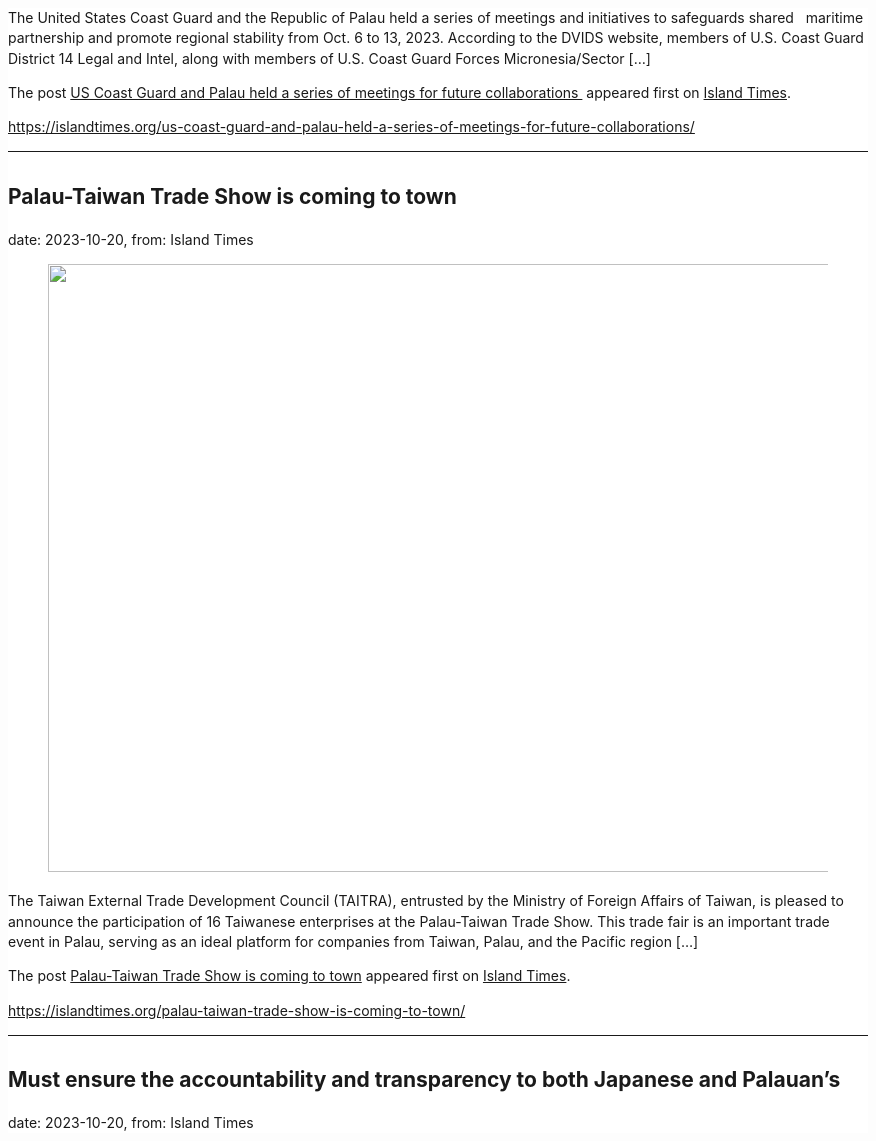 <p>The United States Coast Guard and the Republic of Palau held a series of meetings and initiatives to safeguards shared   maritime partnership and promote regional stability from Oct. 6 to 13, 2023. According to the DVIDS website, members of U.S. Coast Guard District 14 Legal and Intel, along with members of U.S. Coast Guard Forces Micronesia/Sector [&#8230;]</p>
<p>The post <a rel="nofollow" href="https://islandtimes.org/us-coast-guard-and-palau-held-a-series-of-meetings-for-future-collaborations/">US Coast Guard and Palau held a series of meetings for future collaborations </a> appeared first on <a rel="nofollow" href="https://islandtimes.org">Island Times</a>.</p>
 

<https://islandtimes.org/us-coast-guard-and-palau-held-a-series-of-meetings-for-future-collaborations/>

---

## Palau-Taiwan Trade Show is coming to town

date: 2023-10-20, from: Island Times

<figure><img width="1024" height="608" src="https://i0.wp.com/islandtimes.org/wp-content/uploads/2023/10/PIC_TradeShow.png?fit=1024%2C608&amp;ssl=1" class="attachment-rss-image-size size-rss-image-size wp-post-image" alt="" decoding="async" srcset="https://i0.wp.com/islandtimes.org/wp-content/uploads/2023/10/PIC_TradeShow.png?w=1249&amp;ssl=1 1249w, https://i0.wp.com/islandtimes.org/wp-content/uploads/2023/10/PIC_TradeShow.png?resize=300%2C178&amp;ssl=1 300w, https://i0.wp.com/islandtimes.org/wp-content/uploads/2023/10/PIC_TradeShow.png?resize=1024%2C608&amp;ssl=1 1024w, https://i0.wp.com/islandtimes.org/wp-content/uploads/2023/10/PIC_TradeShow.png?resize=768%2C456&amp;ssl=1 768w, https://i0.wp.com/islandtimes.org/wp-content/uploads/2023/10/PIC_TradeShow.png?resize=1200%2C713&amp;ssl=1 1200w, https://i0.wp.com/islandtimes.org/wp-content/uploads/2023/10/PIC_TradeShow.png?resize=400%2C238&amp;ssl=1 400w, https://i0.wp.com/islandtimes.org/wp-content/uploads/2023/10/PIC_TradeShow.png?fit=1024%2C608&amp;ssl=1&amp;w=370 370w" sizes="(max-width: 34.9rem) calc(100vw - 2rem), (max-width: 53rem) calc(8 * (100vw / 12)), (min-width: 53rem) calc(6 * (100vw / 12)), 100vw" data-attachment-id="66643" data-permalink="https://islandtimes.org/palau-taiwan-trade-show-is-coming-to-town/pic_tradeshow/" data-orig-file="https://i0.wp.com/islandtimes.org/wp-content/uploads/2023/10/PIC_TradeShow.png?fit=1249%2C742&amp;ssl=1" data-orig-size="1249,742" data-comments-opened="1" data-image-meta="{&quot;aperture&quot;:&quot;0&quot;,&quot;credit&quot;:&quot;&quot;,&quot;camera&quot;:&quot;&quot;,&quot;caption&quot;:&quot;&quot;,&quot;created_timestamp&quot;:&quot;0&quot;,&quot;copyright&quot;:&quot;&quot;,&quot;focal_length&quot;:&quot;0&quot;,&quot;iso&quot;:&quot;0&quot;,&quot;shutter_speed&quot;:&quot;0&quot;,&quot;title&quot;:&quot;&quot;,&quot;orientation&quot;:&quot;0&quot;}" data-image-title="PIC_TradeShow" data-image-description="" data-image-caption="" data-medium-file="https://i0.wp.com/islandtimes.org/wp-content/uploads/2023/10/PIC_TradeShow.png?fit=300%2C178&amp;ssl=1" data-large-file="https://i0.wp.com/islandtimes.org/wp-content/uploads/2023/10/PIC_TradeShow.png?fit=780%2C463&amp;ssl=1" /></figure>
<p>The Taiwan External Trade Development Council (TAITRA), entrusted by the Ministry of Foreign Affairs of Taiwan, is pleased to announce the participation of 16 Taiwanese enterprises at the Palau-Taiwan Trade Show. This trade fair is an important trade event in Palau, serving as an ideal platform for companies from Taiwan, Palau, and the Pacific region [&#8230;]</p>
<p>The post <a rel="nofollow" href="https://islandtimes.org/palau-taiwan-trade-show-is-coming-to-town/">Palau-Taiwan Trade Show is coming to town</a> appeared first on <a rel="nofollow" href="https://islandtimes.org">Island Times</a>.</p>
 

<https://islandtimes.org/palau-taiwan-trade-show-is-coming-to-town/>

---

## Must ensure the accountability and transparency to both Japanese and Palauan’s

date: 2023-10-20, from: Island Times
